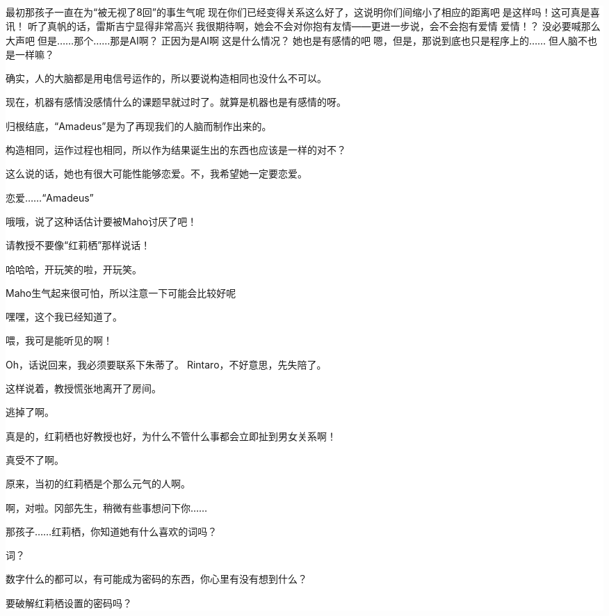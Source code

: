 最初那孩子一直在为“被无视了8回”的事生气呢
现在你们已经变得关系这么好了，这说明你们间缩小了相应的距离吧
是这样吗！这可真是喜讯！
听了真帆的话，雷斯吉宁显得非常高兴
我很期待啊，她会不会对你抱有友情——更进一步说，会不会抱有爱情
爱情！？
没必要喊那么大声吧
但是……那个……那是AI啊？
正因为是AI啊
这是什么情况？
她也是有感情的吧
嗯，但是，那说到底也只是程序上的……
但人脑不也是一样嘛？


确实，人的大脑都是用电信号运作的，所以要说构造相同也没什么不可以。

现在，机器有感情没感情什么的课题早就过时了。就算是机器也是有感情的呀。

归根结底，“Amadeus”是为了再现我们的人脑而制作出来的。

构造相同，运作过程也相同，所以作为结果诞生出的东西也应该是一样的对不？

这么说的话，她也有很大可能性能够恋爱。不，我希望她一定要恋爱。

恋爱……“Amadeus”

哦哦，说了这种话估计要被Maho讨厌了吧！

请教授不要像“红莉栖”那样说话！

哈哈哈，开玩笑的啦，开玩笑。

Maho生气起来很可怕，所以注意一下可能会比较好呢

嘿嘿，这个我已经知道了。

喂，我可是能听见的啊！

Oh，话说回来，我必须要联系下朱蒂了。
Rintaro，不好意思，先失陪了。

这样说着，教授慌张地离开了房间。

逃掉了啊。

真是的，红莉栖也好教授也好，为什么不管什么事都会立即扯到男女关系啊！

真受不了啊。

原来，当初的红莉栖是个那么元气的人啊。

啊，对啦。冈部先生，稍微有些事想问下你……

那孩子……红莉栖，你知道她有什么喜欢的词吗？

词？

数字什么的都可以，有可能成为密码的东西，你心里有没有想到什么？

要破解红莉栖设置的密码吗？
